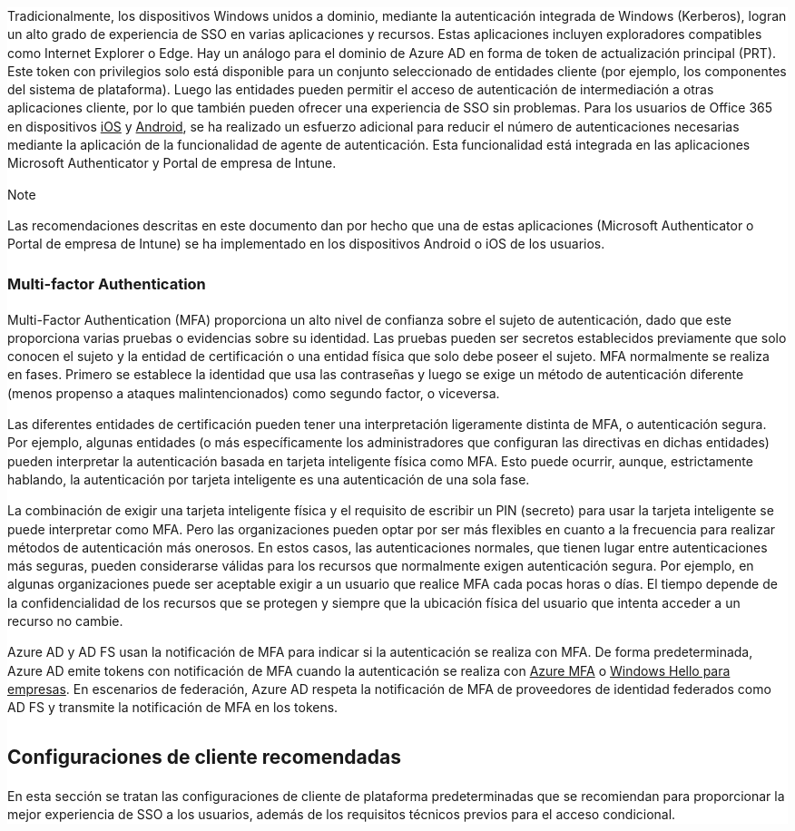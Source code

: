 Tradicionalmente, los dispositivos Windows unidos a dominio, mediante la autenticación integrada de Windows (Kerberos), logran un alto grado de experiencia de SSO en varias aplicaciones y recursos. Estas aplicaciones incluyen exploradores compatibles como Internet Explorer o Edge. Hay un análogo para el dominio de Azure AD en forma de token de actualización principal (PRT). Este token con privilegios solo está disponible para un conjunto seleccionado de entidades cliente (por ejemplo, los componentes del sistema de plataforma). Luego las entidades pueden permitir el acceso de autenticación de intermediación a otras aplicaciones cliente, por lo que también pueden ofrecer una experiencia de SSO sin problemas. Para los usuarios de Office 365 en dispositivos [iOS](https://docs.microsoft.com/azure/active-directory/develop/active-directory-sso-ios) y [Android](https://docs.microsoft.com/azure/active-directory/develop/active-directory-sso-android), se ha realizado un esfuerzo adicional para reducir el número de autenticaciones necesarias mediante la aplicación de la funcionalidad de agente de autenticación. Esta funcionalidad está integrada en las aplicaciones Microsoft Authenticator y Portal de empresa de Intune.

>[!NOTE]
>Las recomendaciones descritas en este documento dan por hecho que una de estas aplicaciones (Microsoft Authenticator o Portal de empresa de Intune) se ha implementado en los dispositivos Android o iOS de los usuarios.

### <a name="multi-factor-authentication"></a>Multi-factor Authentication
Multi-Factor Authentication (MFA) proporciona un alto nivel de confianza sobre el sujeto de autenticación, dado que este proporciona varias pruebas o evidencias sobre su identidad. Las pruebas pueden ser secretos establecidos previamente que solo conocen el sujeto y la entidad de certificación o una entidad física que solo debe poseer el sujeto. MFA normalmente se realiza en fases. Primero se establece la identidad que usa las contraseñas y luego se exige un método de autenticación diferente (menos propenso a ataques malintencionados) como segundo factor, o viceversa.

Las diferentes entidades de certificación pueden tener una interpretación ligeramente distinta de MFA, o autenticación segura. Por ejemplo, algunas entidades (o más específicamente los administradores que configuran las directivas en dichas entidades) pueden interpretar la autenticación basada en tarjeta inteligente física como MFA. Esto puede ocurrir, aunque, estrictamente hablando, la autenticación por tarjeta inteligente es una autenticación de una sola fase. 

La combinación de exigir una tarjeta inteligente física y el requisito de escribir un PIN (secreto) para usar la tarjeta inteligente se puede interpretar como MFA. Pero las organizaciones pueden optar por ser más flexibles en cuanto a la frecuencia para realizar métodos de autenticación más onerosos. En estos casos, las autenticaciones normales, que tienen lugar entre autenticaciones más seguras, pueden considerarse válidas para los recursos que normalmente exigen autenticación segura. Por ejemplo, en algunas organizaciones puede ser aceptable exigir a un usuario que realice MFA cada pocas horas o días. El tiempo depende de la confidencialidad de los recursos que se protegen y siempre que la ubicación física del usuario que intenta acceder a un recurso no cambie.

Azure AD y AD FS usan la notificación de MFA para indicar si la autenticación se realiza con MFA. De forma predeterminada, Azure AD emite tokens con notificación de MFA cuando la autenticación se realiza con [Azure MFA](https://docs.microsoft.com/azure/multi-factor-authentication/multi-factor-authentication-get-started-cloud) o [Windows Hello para empresas](https://docs.microsoft.com/windows/access-protection/hello-for-business/hello-identity-verification). En escenarios de federación, Azure AD respeta la notificación de MFA de proveedores de identidad federados como AD FS y transmite la notificación de MFA en los tokens. 

## <a name="recommended-client-configurations"></a>Configuraciones de cliente recomendadas 
En esta sección se tratan las configuraciones de cliente de plataforma predeterminadas que se recomiendan para proporcionar la mejor experiencia de SSO a los usuarios, además de los requisitos técnicos previos para el acceso condicional.
